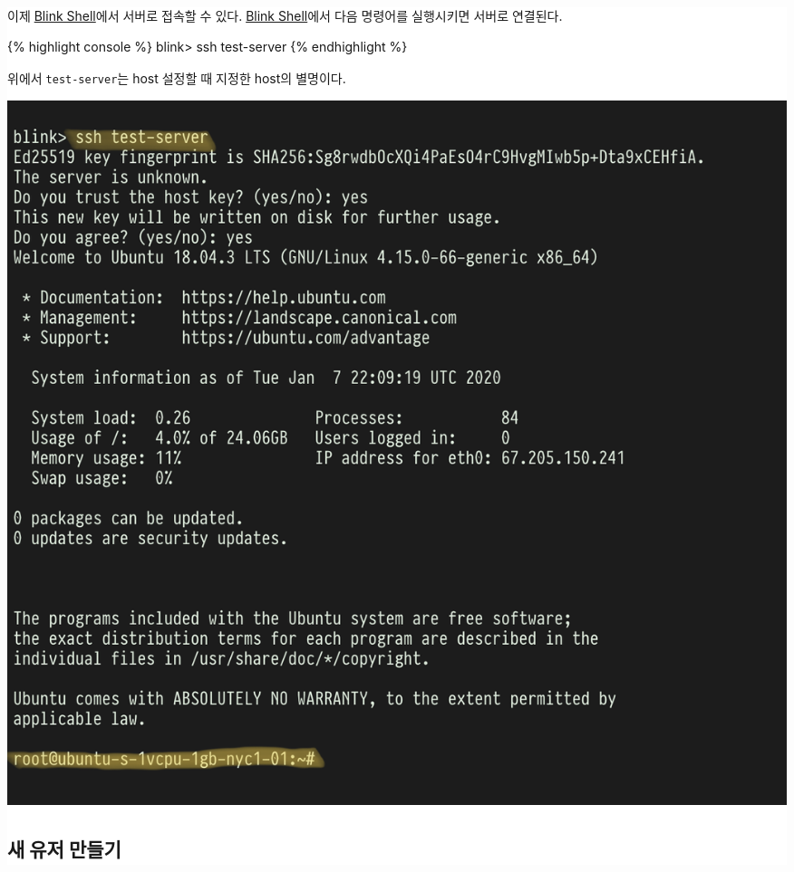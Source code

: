이제 [Blink Shell](https://www.blink.sh)에서 서버로 접속할 수 있다. [Blink Shell](https://www.blink.sh)에서 다음 명령어를 실행시키면 서버로 연결된다.

{% highlight console %}
blink> ssh test-server
{% endhighlight %}

위에서 `test-server`는 host 설정할 때 지정한 host의 별명이다.

![success_ssh_connetion.png](/img/posts/2020-01-11-coding_with_ipad/success_ssh_connetion.png)

## 새 유저 만들기
